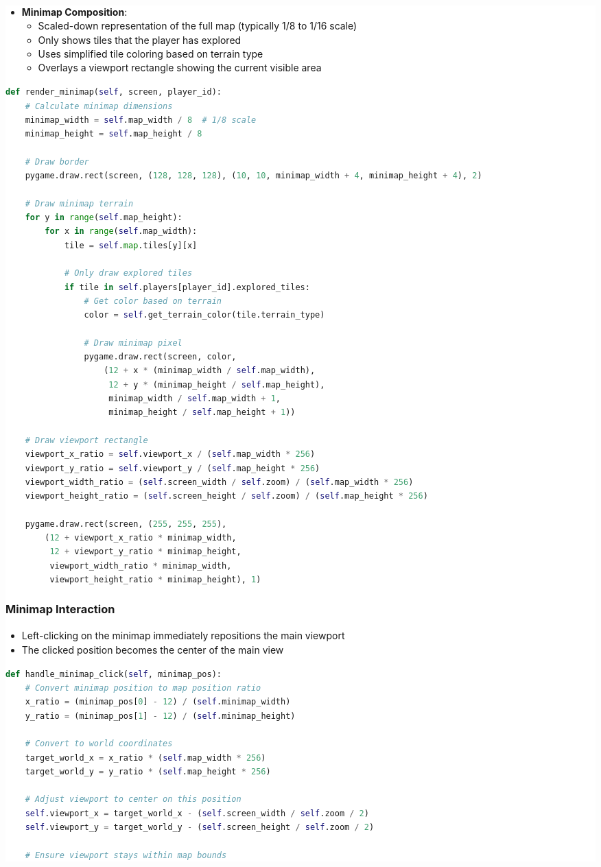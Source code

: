 - **Minimap Composition**:
  - Scaled-down representation of the full map (typically 1/8 to 1/16 scale)
  - Only shows tiles that the player has explored
  - Uses simplified tile coloring based on terrain type
  - Overlays a viewport rectangle showing the current visible area

```python
def render_minimap(self, screen, player_id):
    # Calculate minimap dimensions
    minimap_width = self.map_width / 8  # 1/8 scale
    minimap_height = self.map_height / 8

    # Draw border
    pygame.draw.rect(screen, (128, 128, 128), (10, 10, minimap_width + 4, minimap_height + 4), 2)

    # Draw minimap terrain
    for y in range(self.map_height):
        for x in range(self.map_width):
            tile = self.map.tiles[y][x]

            # Only draw explored tiles
            if tile in self.players[player_id].explored_tiles:
                # Get color based on terrain
                color = self.get_terrain_color(tile.terrain_type)

                # Draw minimap pixel
                pygame.draw.rect(screen, color,
                    (12 + x * (minimap_width / self.map_width),
                     12 + y * (minimap_height / self.map_height),
                     minimap_width / self.map_width + 1,
                     minimap_height / self.map_height + 1))

    # Draw viewport rectangle
    viewport_x_ratio = self.viewport_x / (self.map_width * 256)
    viewport_y_ratio = self.viewport_y / (self.map_height * 256)
    viewport_width_ratio = (self.screen_width / self.zoom) / (self.map_width * 256)
    viewport_height_ratio = (self.screen_height / self.zoom) / (self.map_height * 256)

    pygame.draw.rect(screen, (255, 255, 255),
        (12 + viewport_x_ratio * minimap_width,
         12 + viewport_y_ratio * minimap_height,
         viewport_width_ratio * minimap_width,
         viewport_height_ratio * minimap_height), 1)
```

### **Minimap Interaction**

- Left-clicking on the minimap immediately repositions the main viewport
- The clicked position becomes the center of the main view

```python
def handle_minimap_click(self, minimap_pos):
    # Convert minimap position to map position ratio
    x_ratio = (minimap_pos[0] - 12) / (self.minimap_width)
    y_ratio = (minimap_pos[1] - 12) / (self.minimap_height)

    # Convert to world coordinates
    target_world_x = x_ratio * (self.map_width * 256)
    target_world_y = y_ratio * (self.map_height * 256)

    # Adjust viewport to center on this position
    self.viewport_x = target_world_x - (self.screen_width / self.zoom / 2)
    self.viewport_y = target_world_y - (self.screen_height / self.zoom / 2)

    # Ensure viewport stays within map bounds
```